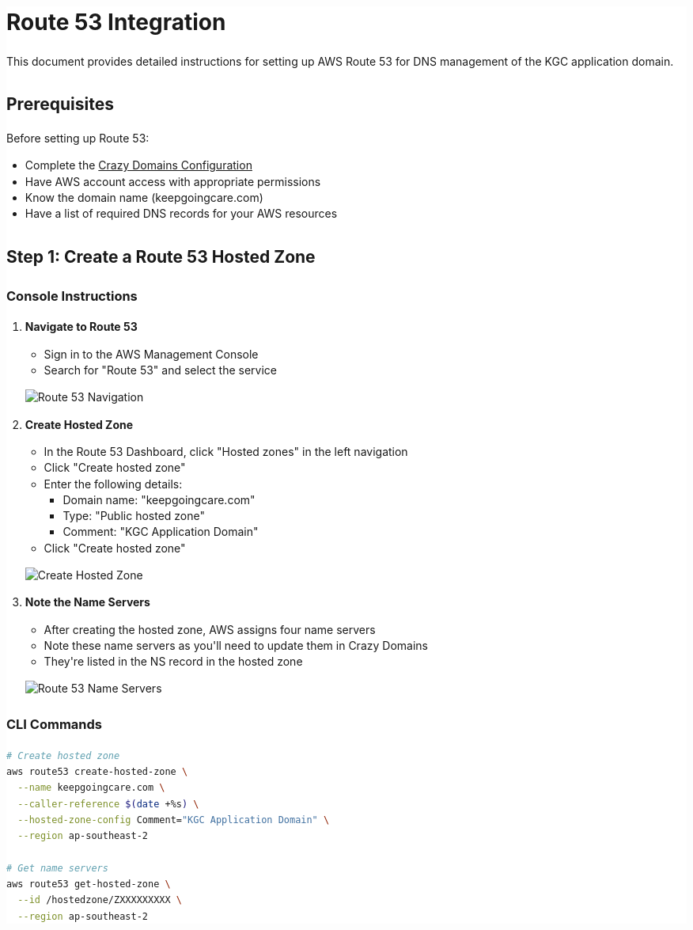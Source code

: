 # Route 53 Integration

This document provides detailed instructions for setting up AWS Route 53 for DNS management of the KGC application domain.

## Prerequisites

Before setting up Route 53:
- Complete the [Crazy Domains Configuration](./01-crazy-domains-setup.md)
- Have AWS account access with appropriate permissions
- Know the domain name (keepgoingcare.com)
- Have a list of required DNS records for your AWS resources

## Step 1: Create a Route 53 Hosted Zone

### Console Instructions

1. **Navigate to Route 53**
   - Sign in to the AWS Management Console
   - Search for "Route 53" and select the service
   
   ![Route 53 Navigation](../images/route53-navigation.png)

2. **Create Hosted Zone**
   - In the Route 53 Dashboard, click "Hosted zones" in the left navigation
   - Click "Create hosted zone"
   - Enter the following details:
     - Domain name: "keepgoingcare.com"
     - Type: "Public hosted zone"
     - Comment: "KGC Application Domain"
   - Click "Create hosted zone"
   
   ![Create Hosted Zone](../images/route53-create-hosted-zone.png)

3. **Note the Name Servers**
   - After creating the hosted zone, AWS assigns four name servers
   - Note these name servers as you'll need to update them in Crazy Domains
   - They're listed in the NS record in the hosted zone
   
   ![Route 53 Name Servers](../images/route53-nameservers.png)

### CLI Commands

```bash
# Create hosted zone
aws route53 create-hosted-zone \
  --name keepgoingcare.com \
  --caller-reference $(date +%s) \
  --hosted-zone-config Comment="KGC Application Domain" \
  --region ap-southeast-2

# Get name servers
aws route53 get-hosted-zone \
  --id /hostedzone/ZXXXXXXXXX \
  --region ap-southeast-2
```
